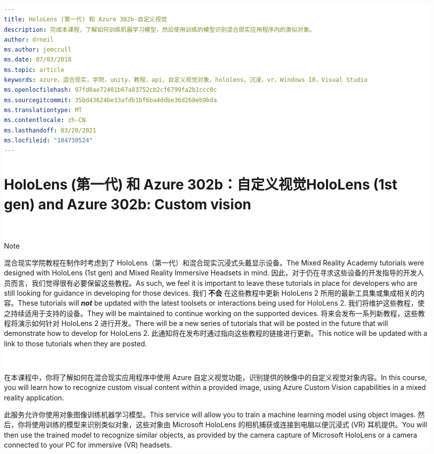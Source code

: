 ```yaml
---
title: HoloLens (第一代) 和 Azure 302b-自定义视觉
description: 完成本课程，了解如何训练机器学习模型，然后使用训练的模型识别混合现实应用程序内的类似对象。
author: drneil
ms.author: jemccull
ms.date: 07/03/2018
ms.topic: article
keywords: azure，混合现实，学院，unity，教程，api，自定义视觉对象，hololens，沉浸，vr，Windows 10，Visual Studio
ms.openlocfilehash: 97fd0ae72401b67a83752cb2cf6799fa2b1ccc0c
ms.sourcegitcommit: 35bd43624be33afdb1bf6ba4ddbe36d268eb9bda
ms.translationtype: MT
ms.contentlocale: zh-CN
ms.lasthandoff: 03/20/2021
ms.locfileid: "104730524"
---
```

# <a name="hololens-1st-gen-and-azure-302b-custom-vision"></a><span data-ttu-id="31f8a-104">HoloLens (第一代) 和 Azure 302b：自定义视觉</span><span class="sxs-lookup"><span data-stu-id="31f8a-104">HoloLens (1st gen) and Azure 302b: Custom vision</span></span>

<br>

>[!NOTE]
><span data-ttu-id="31f8a-105">混合现实学院教程在制作时考虑到了 HoloLens（第一代）和混合现实沉浸式头戴显示设备。</span><span class="sxs-lookup"><span data-stu-id="31f8a-105">The Mixed Reality Academy tutorials were designed with HoloLens (1st gen) and Mixed Reality Immersive Headsets in mind.</span></span>  <span data-ttu-id="31f8a-106">因此，对于仍在寻求这些设备的开发指导的开发人员而言，我们觉得很有必要保留这些教程。</span><span class="sxs-lookup"><span data-stu-id="31f8a-106">As such, we feel it is important to leave these tutorials in place for developers who are still looking for guidance in developing for those devices.</span></span>  <span data-ttu-id="31f8a-107">我们 **不会** 在这些教程中更新 HoloLens 2 所用的最新工具集或集成相关的内容。</span><span class="sxs-lookup"><span data-stu-id="31f8a-107">These tutorials will **_not_** be updated with the latest toolsets or interactions being used for HoloLens 2.</span></span>  <span data-ttu-id="31f8a-108">我们将维护这些教程，使之持续适用于支持的设备。</span><span class="sxs-lookup"><span data-stu-id="31f8a-108">They will be maintained to continue working on the supported devices.</span></span> <span data-ttu-id="31f8a-109">将来会发布一系列新教程，这些教程将演示如何针对 HoloLens 2 进行开发。</span><span class="sxs-lookup"><span data-stu-id="31f8a-109">There will be a new series of tutorials that will be posted in the future that will demonstrate how to develop for HoloLens 2.</span></span>  <span data-ttu-id="31f8a-110">此通知将在发布时通过指向这些教程的链接进行更新。</span><span class="sxs-lookup"><span data-stu-id="31f8a-110">This notice will be updated with a link to those tutorials when they are posted.</span></span>

<br>


<span data-ttu-id="31f8a-111">在本课程中，你将了解如何在混合现实应用程序中使用 Azure 自定义视觉功能，识别提供的映像中的自定义视觉对象内容。</span><span class="sxs-lookup"><span data-stu-id="31f8a-111">In this course, you will learn how to recognize custom visual content within a provided image, using Azure Custom Vision capabilities in a mixed reality application.</span></span>

<span data-ttu-id="31f8a-112">此服务允许你使用对象图像训练机器学习模型。</span><span class="sxs-lookup"><span data-stu-id="31f8a-112">This service will allow you to train a machine learning model using object images.</span></span> <span data-ttu-id="31f8a-113">然后，你将使用训练的模型来识别类似对象，这些对象由 Microsoft HoloLens 的相机捕获或连接到电脑以便沉浸式 (VR) 耳机提供。</span><span class="sxs-lookup"><span data-stu-id="31f8a-113">You will then use the trained model to recognize similar objects, as provided by the camera capture of Microsoft HoloLens or a camera connected to your PC for immersive (VR) headsets.</span></span>
